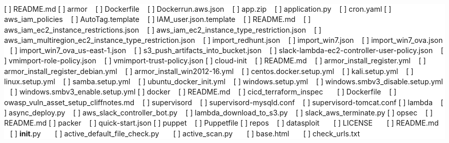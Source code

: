
[ ] README.md
[ ] armor
   [ ] Dockerfile
   [ ] Dockerrun.aws.json
   [ ] app.zip
   [ ] application.py
   [ ] cron.yaml
[ ] aws_iam_policies
   [ ] AutoTag.template
   [ ] IAM_user.json.template
   [ ] README.md
   [ ] aws_iam_ec2_instance_restrictions.json
   [ ] aws_iam_ec2_instance_type_restriction.json
   [ ] aws_iam_multiregion_ec2_instance_type_restriction.json
   [ ] import_redhunt.json
   [ ] import_win7.json
   [ ] import_win7_ova.json
   [ ] import_win7_ova_us-east-1.json
   [ ] s3_push_artifacts_into_bucket.json
   [ ] slack-lambda-ec2-controller-user-policy.json
   [ ] vmimport-role-policy.json
   [ ] vmimport-trust-policy.json
[ ] cloud-init
   [ ] README.md
   [ ] armor_install_register.yml
   [ ] armor_install_register_debian.yml
   [ ] armor_install_win2012-16.yml
   [ ] centos.docker.setup.yml
   [ ] kali.setup.yml
   [ ] linux.setup.yml
   [ ] samba.setup.yml
   [ ] ubuntu_docker_init.yml
   [ ] windows.setup.yml
   [ ] windows.smbv3_disable.setup.yml
   [ ] windows.smbv3_enable.setup.yml
[ ] docker
   [ ] README.md
   [ ] cicd_terraform_inspec
      [ ] Dockerfile
   [ ] owasp_vuln_asset_setup_cliffnotes.md
   [ ] supervisord
       [ ] supervisord-mysqld.conf
       [ ] supervisord-tomcat.conf
[ ] lambda
   [ ] async_deploy.py
   [ ] aws_slack_controller_bot.py
   [ ] lambda_download_to_s3.py
   [ ] slack_aws_terminate.py
[ ] opsec
   [ ] README.md
[ ] packer
   [ ] quick-start.json
[ ] puppet
   [ ] Puppetfile
[ ] repos
   [ ] datasploit
      [ ] LICENSE
      [ ] README.md
      [ ] __init__.py
      [ ] active_default_file_check.py
      [ ] active_scan.py
      [ ] base.html
      [ ] check_urls.txt